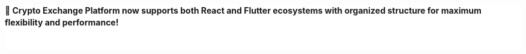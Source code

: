 **🎉 Crypto Exchange Platform now supports both React and Flutter ecosystems with organized structure for maximum flexibility and performance!**
```
 